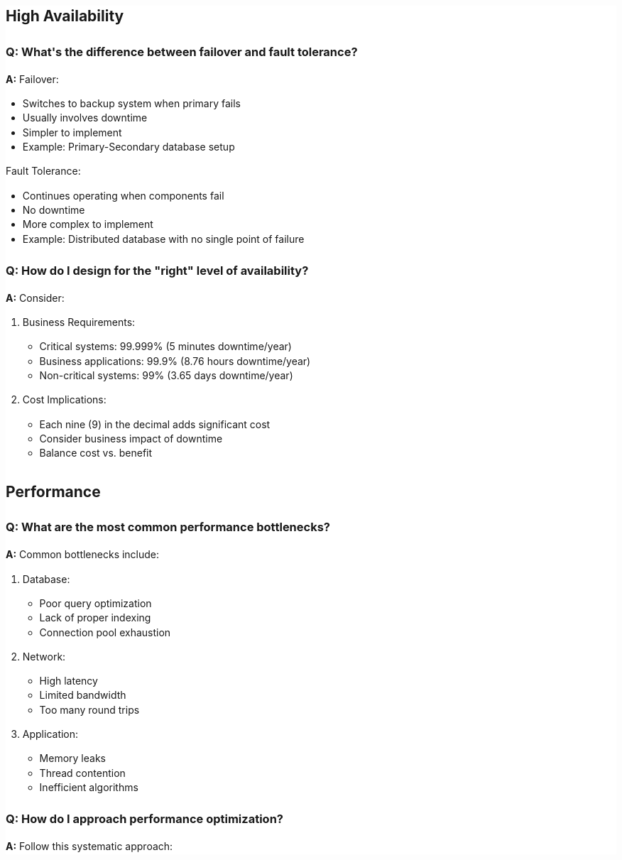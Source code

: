 ## High Availability

### Q: What's the difference between failover and fault tolerance?
**A:** 
Failover:
- Switches to backup system when primary fails
- Usually involves downtime
- Simpler to implement
- Example: Primary-Secondary database setup

Fault Tolerance:
- Continues operating when components fail
- No downtime
- More complex to implement
- Example: Distributed database with no single point of failure

### Q: How do I design for the "right" level of availability?
**A:** Consider:

1. Business Requirements:
   - Critical systems: 99.999% (5 minutes downtime/year)
   - Business applications: 99.9% (8.76 hours downtime/year)
   - Non-critical systems: 99% (3.65 days downtime/year)

2. Cost Implications:
   - Each nine (9) in the decimal adds significant cost
   - Consider business impact of downtime
   - Balance cost vs. benefit

## Performance

### Q: What are the most common performance bottlenecks?
**A:** Common bottlenecks include:

1. Database:
   - Poor query optimization
   - Lack of proper indexing
   - Connection pool exhaustion

2. Network:
   - High latency
   - Limited bandwidth
   - Too many round trips

3. Application:
   - Memory leaks
   - Thread contention
   - Inefficient algorithms

### Q: How do I approach performance optimization?
**A:** Follow this systematic approach:
